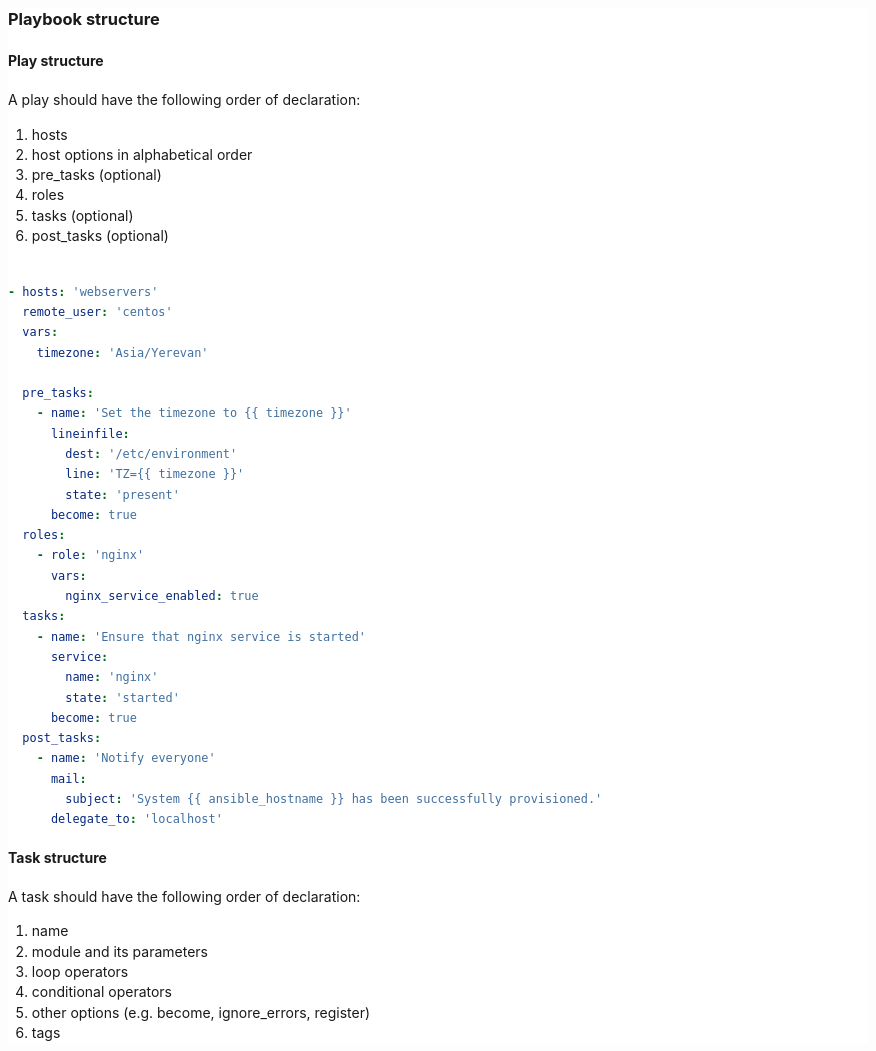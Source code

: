 ### Playbook structure

#### Play structure

A play should have the following order of declaration:
1. hosts
2. host options in alphabetical order
3. pre_tasks (optional)
4. roles
5. tasks (optional)
6. post_tasks (optional)


```yaml

- hosts: 'webservers'
  remote_user: 'centos'
  vars:
    timezone: 'Asia/Yerevan'
    
  pre_tasks:
    - name: 'Set the timezone to {{ timezone }}'
      lineinfile:
        dest: '/etc/environment'
        line: 'TZ={{ timezone }}'
        state: 'present'
      become: true
  roles:
    - role: 'nginx'
      vars:
        nginx_service_enabled: true
  tasks:
    - name: 'Ensure that nginx service is started'
      service:
        name: 'nginx'
        state: 'started'
      become: true
  post_tasks:
    - name: 'Notify everyone'
      mail:
        subject: 'System {{ ansible_hostname }} has been successfully provisioned.'
      delegate_to: 'localhost'
```

#### Task structure

A task should have the following order of declaration:
1. name
2. module and its parameters
3. loop operators
4. conditional operators
5. other options (e.g. become, ignore_errors, register)
6. tags
